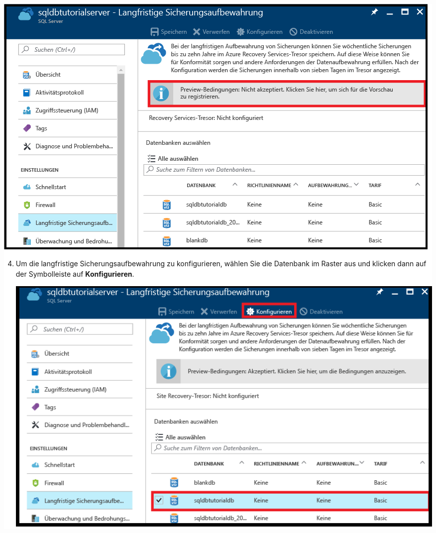    ![Preview-Bedingungen akzeptieren](./media/sql-database-get-started-backup-recovery/accept-the-preview-terms.png)

4. Um die langfristige Sicherungsaufbewahrung zu konfigurieren, wählen Sie die Datenbank im Raster aus und klicken dann auf der Symbolleiste auf **Konfigurieren**.

   ![Datenbank für langfristige Beibehaltung der Sicherung auswählen](./media/sql-database-get-started-backup-recovery/select-database-for-long-term-backup-retention.png)
